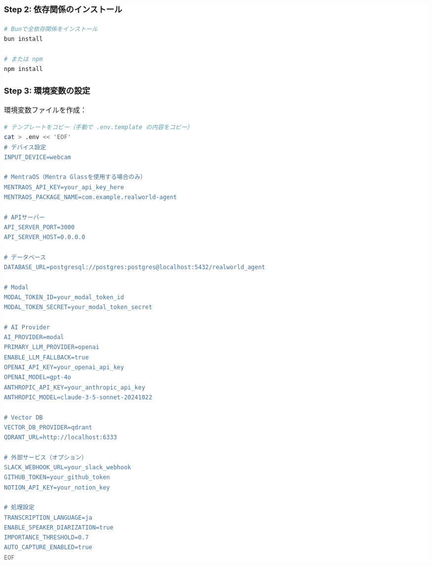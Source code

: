 ### Step 2: 依存関係のインストール

```bash
# Bunで全依存関係をインストール
bun install

# または npm
npm install
```

### Step 3: 環境変数の設定

環境変数ファイルを作成：

```bash
# テンプレートをコピー（手動で .env.template の内容をコピー）
cat > .env << 'EOF'
# デバイス設定
INPUT_DEVICE=webcam

# MentraOS（Mentra Glassを使用する場合のみ）
MENTRAOS_API_KEY=your_api_key_here
MENTRAOS_PACKAGE_NAME=com.example.realworld-agent

# APIサーバー
API_SERVER_PORT=3000
API_SERVER_HOST=0.0.0.0

# データベース
DATABASE_URL=postgresql://postgres:postgres@localhost:5432/realworld_agent

# Modal
MODAL_TOKEN_ID=your_modal_token_id
MODAL_TOKEN_SECRET=your_modal_token_secret

# AI Provider
AI_PROVIDER=modal
PRIMARY_LLM_PROVIDER=openai
ENABLE_LLM_FALLBACK=true
OPENAI_API_KEY=your_openai_api_key
OPENAI_MODEL=gpt-4o
ANTHROPIC_API_KEY=your_anthropic_api_key
ANTHROPIC_MODEL=claude-3-5-sonnet-20241022

# Vector DB
VECTOR_DB_PROVIDER=qdrant
QDRANT_URL=http://localhost:6333

# 外部サービス（オプション）
SLACK_WEBHOOK_URL=your_slack_webhook
GITHUB_TOKEN=your_github_token
NOTION_API_KEY=your_notion_key

# 処理設定
TRANSCRIPTION_LANGUAGE=ja
ENABLE_SPEAKER_DIARIZATION=true
IMPORTANCE_THRESHOLD=0.7
AUTO_CAPTURE_ENABLED=true
EOF
```
